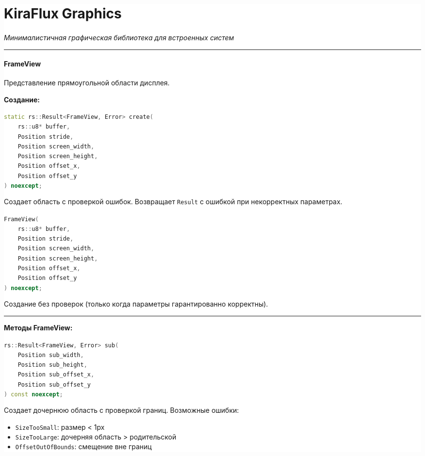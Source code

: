 # KiraFlux Graphics

*Минималистичная графическая библиотека для встроенных систем*

---

#### **FrameView**

Представление прямоугольной области дисплея.

**Создание:**

```cpp
static rs::Result<FrameView, Error> create(  
    rs::u8* buffer,  
    Position stride,  
    Position screen_width,  
    Position screen_height,  
    Position offset_x,  
    Position offset_y  
) noexcept;  
```  

Создает область с проверкой ошибок. Возвращает `Result` с ошибкой при некорректных параметрах.

```cpp
FrameView(  
    rs::u8* buffer,  
    Position stride,  
    Position screen_width,  
    Position screen_height,  
    Position offset_x,  
    Position offset_y  
) noexcept;  
```  

Создание без проверок (только когда параметры гарантированно корректны).

---

**Методы FrameView:**

```cpp
rs::Result<FrameView, Error> sub(  
    Position sub_width,  
    Position sub_height,  
    Position sub_offset_x,  
    Position sub_offset_y  
) const noexcept;  
```  

Создает дочернюю область с проверкой границ. Возможные ошибки:

- `SizeTooSmall`: размер < 1px
- `SizeTooLarge`: дочерняя область > родительской
- `OffsetOutOfBounds`: смещение вне границ
